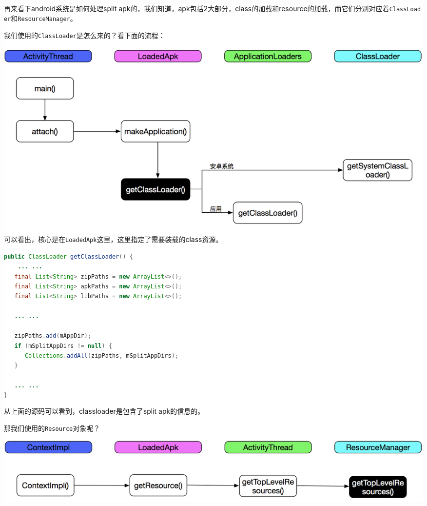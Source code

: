 ```java
```

再来看下android系统是如何处理split apk的，我们知道，apk包括2大部分，class的加载和resource的加载，而它们分别对应着`ClassLoader`和`ResourceManager`。

我们使用的`ClassLoader`是怎么来的？看下面的流程：

![](./imgs/classloader.png)

可以看出，核心是在`LoadedApk`这里，这里指定了需要装载的class资源。

```java
public ClassLoader getClassLoader() {
	... ...
   final List<String> zipPaths = new ArrayList<>();
   final List<String> apkPaths = new ArrayList<>();
   final List<String> libPaths = new ArrayList<>();

   ... ...
   
   zipPaths.add(mAppDir);
   if (mSplitAppDirs != null) {
      Collections.addAll(zipPaths, mSplitAppDirs);
   }
   
   ... ...
}
```

从上面的源码可以看到，classloader是包含了split apk的信息的。

那我们使用的`Resource`对象呢？

![](./imgs/resource.png)
